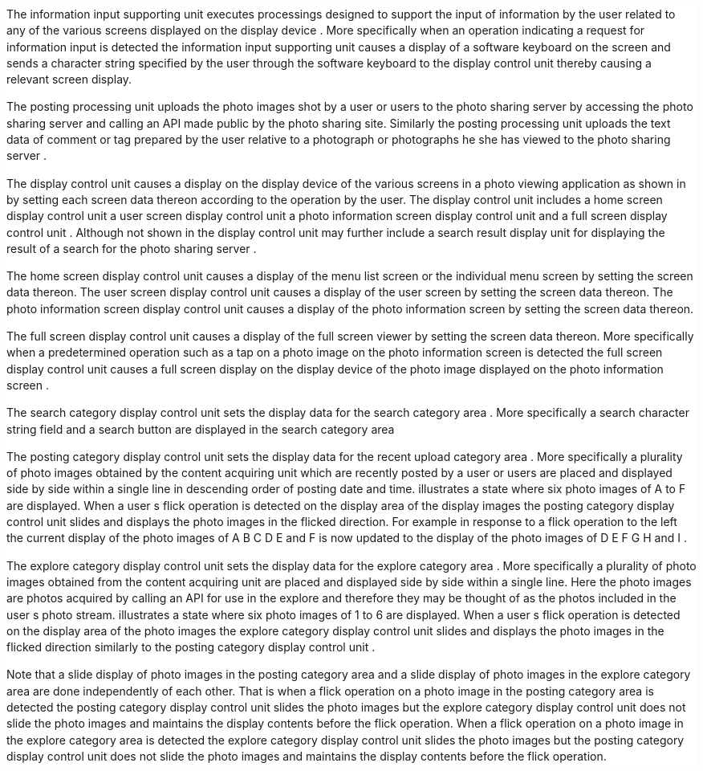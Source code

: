 The information input supporting unit executes processings designed to support the input of information by the user related to any of the various screens displayed on the display device . More specifically when an operation indicating a request for information input is detected the information input supporting unit causes a display of a software keyboard on the screen and sends a character string specified by the user through the software keyboard to the display control unit thereby causing a relevant screen display.

The posting processing unit uploads the photo images shot by a user or users to the photo sharing server by accessing the photo sharing server and calling an API made public by the photo sharing site. Similarly the posting processing unit uploads the text data of comment or tag prepared by the user relative to a photograph or photographs he she has viewed to the photo sharing server .

The display control unit causes a display on the display device of the various screens in a photo viewing application as shown in by setting each screen data thereon according to the operation by the user. The display control unit includes a home screen display control unit a user screen display control unit a photo information screen display control unit and a full screen display control unit . Although not shown in the display control unit may further include a search result display unit for displaying the result of a search for the photo sharing server .

The home screen display control unit causes a display of the menu list screen or the individual menu screen by setting the screen data thereon. The user screen display control unit causes a display of the user screen by setting the screen data thereon. The photo information screen display control unit causes a display of the photo information screen by setting the screen data thereon.

The full screen display control unit causes a display of the full screen viewer by setting the screen data thereon. More specifically when a predetermined operation such as a tap on a photo image on the photo information screen is detected the full screen display control unit causes a full screen display on the display device of the photo image displayed on the photo information screen .

The search category display control unit sets the display data for the search category area . More specifically a search character string field and a search button are displayed in the search category area

The posting category display control unit sets the display data for the recent upload category area . More specifically a plurality of photo images obtained by the content acquiring unit which are recently posted by a user or users are placed and displayed side by side within a single line in descending order of posting date and time. illustrates a state where six photo images of A to F are displayed. When a user s flick operation is detected on the display area of the display images the posting category display control unit slides and displays the photo images in the flicked direction. For example in response to a flick operation to the left the current display of the photo images of A B C D E and F is now updated to the display of the photo images of D E F G H and I .

The explore category display control unit sets the display data for the explore category area . More specifically a plurality of photo images obtained from the content acquiring unit are placed and displayed side by side within a single line. Here the photo images are photos acquired by calling an API for use in the explore and therefore they may be thought of as the photos included in the user s photo stream. illustrates a state where six photo images of 1 to 6 are displayed. When a user s flick operation is detected on the display area of the photo images the explore category display control unit slides and displays the photo images in the flicked direction similarly to the posting category display control unit .

Note that a slide display of photo images in the posting category area and a slide display of photo images in the explore category area are done independently of each other. That is when a flick operation on a photo image in the posting category area is detected the posting category display control unit slides the photo images but the explore category display control unit does not slide the photo images and maintains the display contents before the flick operation. When a flick operation on a photo image in the explore category area is detected the explore category display control unit slides the photo images but the posting category display control unit does not slide the photo images and maintains the display contents before the flick operation.

